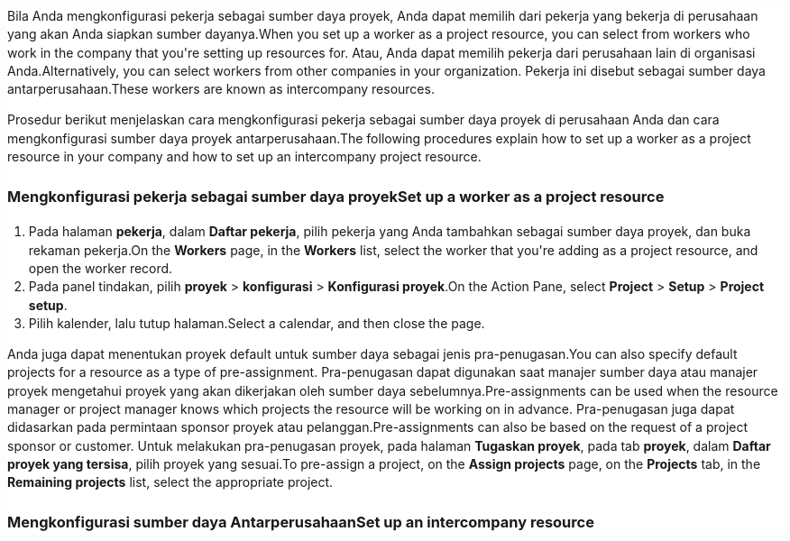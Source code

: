 <span data-ttu-id="c0d42-123">Bila Anda mengkonfigurasi pekerja sebagai sumber daya proyek, Anda dapat memilih dari pekerja yang bekerja di perusahaan yang akan Anda siapkan sumber dayanya.</span><span class="sxs-lookup"><span data-stu-id="c0d42-123">When you set up a worker as a project resource, you can select from workers who work in the company that you're setting up resources for.</span></span> <span data-ttu-id="c0d42-124">Atau, Anda dapat memilih pekerja dari perusahaan lain di organisasi Anda.</span><span class="sxs-lookup"><span data-stu-id="c0d42-124">Alternatively, you can select workers from other companies in your organization.</span></span> <span data-ttu-id="c0d42-125">Pekerja ini disebut sebagai sumber daya antarperusahaan.</span><span class="sxs-lookup"><span data-stu-id="c0d42-125">These workers are known as intercompany resources.</span></span>

<span data-ttu-id="c0d42-126">Prosedur berikut menjelaskan cara mengkonfigurasi pekerja sebagai sumber daya proyek di perusahaan Anda dan cara mengkonfigurasi sumber daya proyek antarperusahaan.</span><span class="sxs-lookup"><span data-stu-id="c0d42-126">The following procedures explain how to set up a worker as a project resource in your company and how to set up an intercompany project resource.</span></span>

### <a name="set-up-a-worker-as-a-project-resource"></a><span data-ttu-id="c0d42-127">Mengkonfigurasi pekerja sebagai sumber daya proyek</span><span class="sxs-lookup"><span data-stu-id="c0d42-127">Set up a worker as a project resource</span></span>

1. <span data-ttu-id="c0d42-128">Pada halaman **pekerja**, dalam **Daftar pekerja**, pilih pekerja yang Anda tambahkan sebagai sumber daya proyek, dan buka rekaman pekerja.</span><span class="sxs-lookup"><span data-stu-id="c0d42-128">On the **Workers** page, in the **Workers** list, select the worker that you're adding as a project resource, and open the worker record.</span></span>
2. <span data-ttu-id="c0d42-129">Pada panel tindakan, pilih **proyek** &gt; **konfigurasi** &gt; **Konfigurasi proyek**.</span><span class="sxs-lookup"><span data-stu-id="c0d42-129">On the Action Pane, select **Project** &gt; **Setup** &gt; **Project setup**.</span></span>
3. <span data-ttu-id="c0d42-130">Pilih kalender, lalu tutup halaman.</span><span class="sxs-lookup"><span data-stu-id="c0d42-130">Select a calendar, and then close the page.</span></span>

<span data-ttu-id="c0d42-131">Anda juga dapat menentukan proyek default untuk sumber daya sebagai jenis pra-penugasan.</span><span class="sxs-lookup"><span data-stu-id="c0d42-131">You can also specify default projects for a resource as a type of pre-assignment.</span></span> <span data-ttu-id="c0d42-132">Pra-penugasan dapat digunakan saat manajer sumber daya atau manajer proyek mengetahui proyek yang akan dikerjakan oleh sumber daya sebelumnya.</span><span class="sxs-lookup"><span data-stu-id="c0d42-132">Pre-assignments can be used when the resource manager or project manager knows which projects the resource will be working on in advance.</span></span> <span data-ttu-id="c0d42-133">Pra-penugasan juga dapat didasarkan pada permintaan sponsor proyek atau pelanggan.</span><span class="sxs-lookup"><span data-stu-id="c0d42-133">Pre-assignments can also be based on the request of a project sponsor or customer.</span></span> <span data-ttu-id="c0d42-134">Untuk melakukan pra-penugasan proyek, pada halaman **Tugaskan proyek**, pada tab **proyek**, dalam **Daftar proyek yang tersisa**, pilih proyek yang sesuai.</span><span class="sxs-lookup"><span data-stu-id="c0d42-134">To pre-assign a project, on the **Assign projects** page, on the **Projects** tab, in the **Remaining projects** list, select the appropriate project.</span></span>

### <a name="set-up-an-intercompany-resource"></a><span data-ttu-id="c0d42-135">Mengkonfigurasi sumber daya Antarperusahaan</span><span class="sxs-lookup"><span data-stu-id="c0d42-135">Set up an intercompany resource</span></span>
